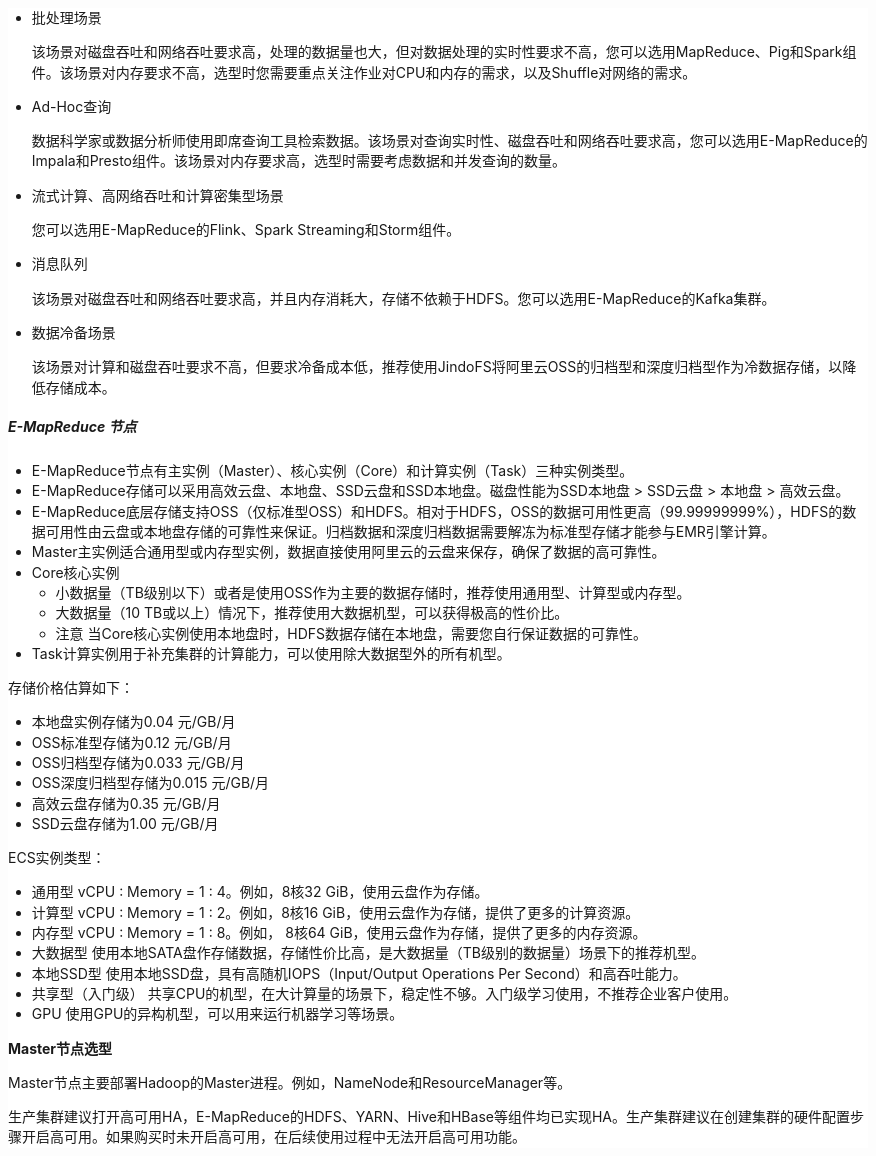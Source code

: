 - 批处理场景

	该场景对磁盘吞吐和网络吞吐要求高，处理的数据量也大，但对数据处理的实时性要求不高，您可以选用MapReduce、Pig和Spark组件。该场景对内存要求不高，选型时您需要重点关注作业对CPU和内存的需求，以及Shuffle对网络的需求。

- Ad-Hoc查询

	数据科学家或数据分析师使用即席查询工具检索数据。该场景对查询实时性、磁盘吞吐和网络吞吐要求高，您可以选用E-MapReduce的Impala和Presto组件。该场景对内存要求高，选型时需要考虑数据和并发查询的数量。

- 流式计算、高网络吞吐和计算密集型场景

	您可以选用E-MapReduce的Flink、Spark Streaming和Storm组件。

- 消息队列

	该场景对磁盘吞吐和网络吞吐要求高，并且内存消耗大，存储不依赖于HDFS。您可以选用E-MapReduce的Kafka集群。

- 数据冷备场景

	该场景对计算和磁盘吞吐要求不高，但要求冷备成本低，推荐使用JindoFS将阿里云OSS的归档型和深度归档型作为冷数据存储，以降低存储成本。

##### E-MapReduce 节点

- E-MapReduce节点有主实例（Master）、核心实例（Core）和计算实例（Task）三种实例类型。
- E-MapReduce存储可以采用高效云盘、本地盘、SSD云盘和SSD本地盘。磁盘性能为SSD本地盘 > SSD云盘 > 本地盘 > 高效云盘。
- E-MapReduce底层存储支持OSS（仅标准型OSS）和HDFS。相对于HDFS，OSS的数据可用性更高（99.99999999%），HDFS的数据可用性由云盘或本地盘存储的可靠性来保证。归档数据和深度归档数据需要解冻为标准型存储才能参与EMR引擎计算。
- Master主实例适合通用型或内存型实例，数据直接使用阿里云的云盘来保存，确保了数据的高可靠性。
- Core核心实例
	+ 小数据量（TB级别以下）或者是使用OSS作为主要的数据存储时，推荐使用通用型、计算型或内存型。
	+ 大数据量（10 TB或以上）情况下，推荐使用大数据机型，可以获得极高的性价比。
	+ 注意 当Core核心实例使用本地盘时，HDFS数据存储在本地盘，需要您自行保证数据的可靠性。
- Task计算实例用于补充集群的计算能力，可以使用除大数据型外的所有机型。

存储价格估算如下：

- 本地盘实例存储为0.04 元/GB/月
- OSS标准型存储为0.12 元/GB/月
- OSS归档型存储为0.033 元/GB/月
- OSS深度归档型存储为0.015 元/GB/月
- 高效云盘存储为0.35 元/GB/月
- SSD云盘存储为1.00 元/GB/月

ECS实例类型：

- 通用型 vCPU : Memory = 1 : 4。例如，8核32 GiB，使用云盘作为存储。
- 计算型	vCPU : Memory = 1 : 2。例如，8核16 GiB，使用云盘作为存储，提供了更多的计算资源。
- 内存型	vCPU : Memory = 1 : 8。例如， 8核64 GiB，使用云盘作为存储，提供了更多的内存资源。
- 大数据型 使用本地SATA盘作存储数据，存储性价比高，是大数据量（TB级别的数据量）场景下的推荐机型。
- 本地SSD型 使用本地SSD盘，具有高随机IOPS（Input/Output Operations Per Second）和高吞吐能力。
- 共享型（入门级） 共享CPU的机型，在大计算量的场景下，稳定性不够。入门级学习使用，不推荐企业客户使用。
- GPU 使用GPU的异构机型，可以用来运行机器学习等场景。

**Master节点选型**

Master节点主要部署Hadoop的Master进程。例如，NameNode和ResourceManager等。

生产集群建议打开高可用HA，E-MapReduce的HDFS、YARN、Hive和HBase等组件均已实现HA。生产集群建议在创建集群的硬件配置步骤开启高可用。如果购买时未开启高可用，在后续使用过程中无法开启高可用功能。
